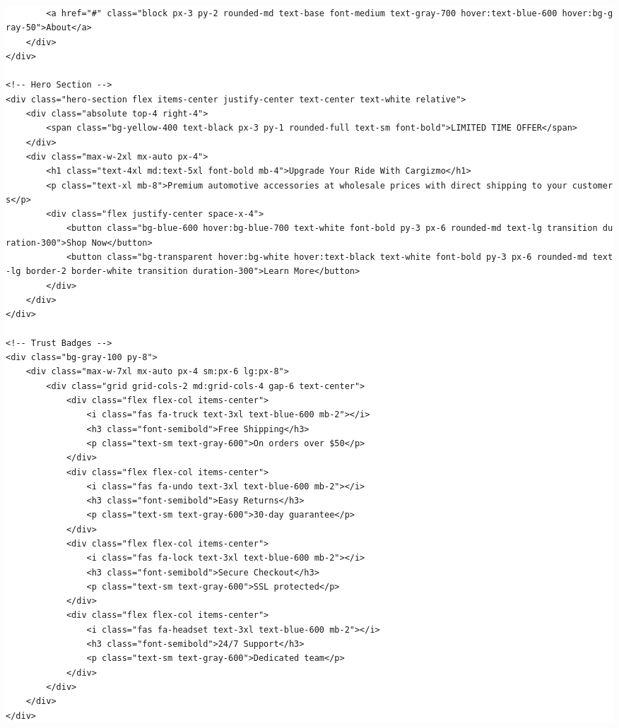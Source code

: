             <a href="#" class="block px-3 py-2 rounded-md text-base font-medium text-gray-700 hover:text-blue-600 hover:bg-gray-50">About</a>
        </div>
    </div>

    <!-- Hero Section -->
    <div class="hero-section flex items-center justify-center text-center text-white relative">
        <div class="absolute top-4 right-4">
            <span class="bg-yellow-400 text-black px-3 py-1 rounded-full text-sm font-bold">LIMITED TIME OFFER</span>
        </div>
        <div class="max-w-2xl mx-auto px-4">
            <h1 class="text-4xl md:text-5xl font-bold mb-4">Upgrade Your Ride With Cargizmo</h1>
            <p class="text-xl mb-8">Premium automotive accessories at wholesale prices with direct shipping to your customers</p>
            <div class="flex justify-center space-x-4">
                <button class="bg-blue-600 hover:bg-blue-700 text-white font-bold py-3 px-6 rounded-md text-lg transition duration-300">Shop Now</button>
                <button class="bg-transparent hover:bg-white hover:text-black text-white font-bold py-3 px-6 rounded-md text-lg border-2 border-white transition duration-300">Learn More</button>
            </div>
        </div>
    </div>

    <!-- Trust Badges -->
    <div class="bg-gray-100 py-8">
        <div class="max-w-7xl mx-auto px-4 sm:px-6 lg:px-8">
            <div class="grid grid-cols-2 md:grid-cols-4 gap-6 text-center">
                <div class="flex flex-col items-center">
                    <i class="fas fa-truck text-3xl text-blue-600 mb-2"></i>
                    <h3 class="font-semibold">Free Shipping</h3>
                    <p class="text-sm text-gray-600">On orders over $50</p>
                </div>
                <div class="flex flex-col items-center">
                    <i class="fas fa-undo text-3xl text-blue-600 mb-2"></i>
                    <h3 class="font-semibold">Easy Returns</h3>
                    <p class="text-sm text-gray-600">30-day guarantee</p>
                </div>
                <div class="flex flex-col items-center">
                    <i class="fas fa-lock text-3xl text-blue-600 mb-2"></i>
                    <h3 class="font-semibold">Secure Checkout</h3>
                    <p class="text-sm text-gray-600">SSL protected</p>
                </div>
                <div class="flex flex-col items-center">
                    <i class="fas fa-headset text-3xl text-blue-600 mb-2"></i>
                    <h3 class="font-semibold">24/7 Support</h3>
                    <p class="text-sm text-gray-600">Dedicated team</p>
                </div>
            </div>
        </div>
    </div>
